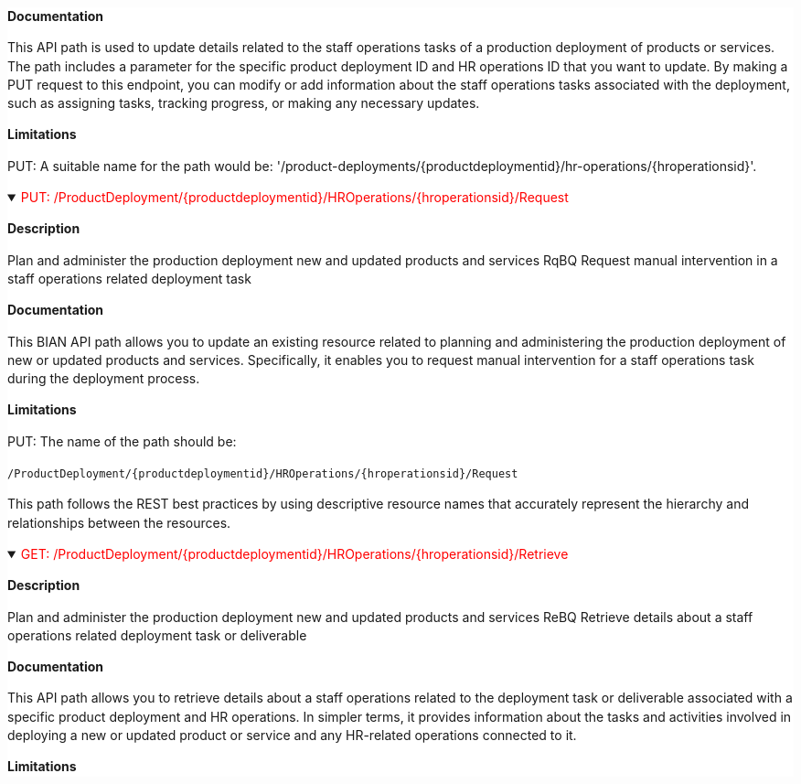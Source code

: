   **Documentation**

  This API path is used to update details related to the staff operations tasks of a production deployment of products or services. The path includes a parameter for the specific product deployment ID and HR operations ID that you want to update. By making a PUT request to this endpoint, you can modify or add information about the staff operations tasks associated with the deployment, such as assigning tasks, tracking progress, or making any necessary updates.

  **Limitations**

  PUT: A suitable name for the path would be: '/product-deployments/{productdeploymentid}/hr-operations/{hroperationsid}'.

</details>

<details open>
  <summary><span style='color:red;'>PUT: /ProductDeployment/{productdeploymentid}/HROperations/{hroperationsid}/Request</span></summary>

  **Description**

  Plan and administer the production deployment new and updated products and services RqBQ Request manual intervention in a staff operations related deployment task

  **Documentation**

  This BIAN API path allows you to update an existing resource related to planning and administering the production deployment of new or updated products and services. Specifically, it enables you to request manual intervention for a staff operations task during the deployment process.

  **Limitations**

  PUT: The name of the path should be:

```
/ProductDeployment/{productdeploymentid}/HROperations/{hroperationsid}/Request
```

This path follows the REST best practices by using descriptive resource names that accurately represent the hierarchy and relationships between the resources.

</details>

<details open>
  <summary><span style='color:red;'>GET: /ProductDeployment/{productdeploymentid}/HROperations/{hroperationsid}/Retrieve</span></summary>

  **Description**

  Plan and administer the production deployment new and updated products and services ReBQ Retrieve details about a staff operations related deployment task or deliverable

  **Documentation**

  This API path allows you to retrieve details about a staff operations related to the deployment task or deliverable associated with a specific product deployment and HR operations. In simpler terms, it provides information about the tasks and activities involved in deploying a new or updated product or service and any HR-related operations connected to it.

  **Limitations**
